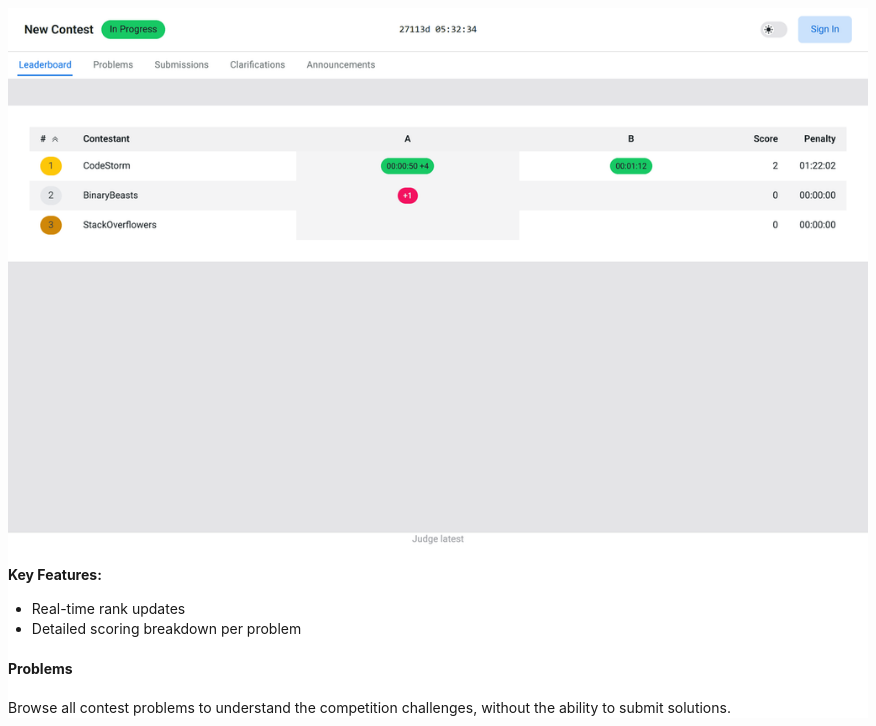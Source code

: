 ![Guest Leaderboard](./img/usage/guest-leaderboard.png)

**Key Features:**

- Real-time rank updates
- Detailed scoring breakdown per problem

#### Problems

Browse all contest problems to understand the competition challenges, without the ability to submit solutions.

